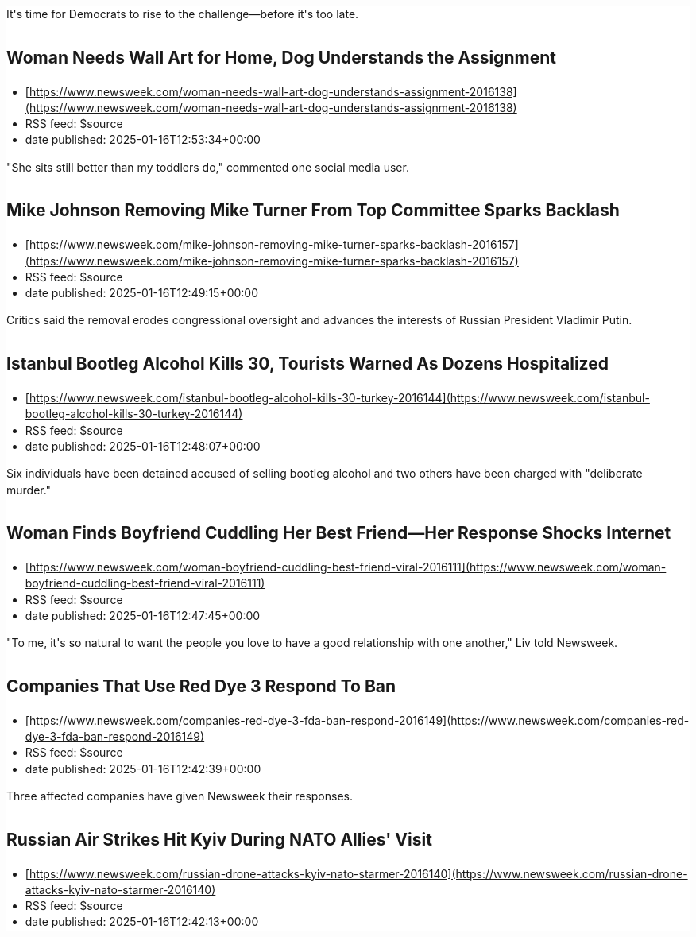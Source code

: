 It's time for Democrats to rise to the challenge—before it's too late.

## Woman Needs Wall Art for Home, Dog Understands the Assignment
 - [https://www.newsweek.com/woman-needs-wall-art-dog-understands-assignment-2016138](https://www.newsweek.com/woman-needs-wall-art-dog-understands-assignment-2016138)
 - RSS feed: $source
 - date published: 2025-01-16T12:53:34+00:00

"She sits still better than my toddlers do," commented one social media user.

## Mike Johnson Removing Mike Turner From Top Committee Sparks Backlash
 - [https://www.newsweek.com/mike-johnson-removing-mike-turner-sparks-backlash-2016157](https://www.newsweek.com/mike-johnson-removing-mike-turner-sparks-backlash-2016157)
 - RSS feed: $source
 - date published: 2025-01-16T12:49:15+00:00

Critics said the removal erodes congressional oversight and advances the interests of Russian President Vladimir Putin.

## Istanbul Bootleg Alcohol Kills 30, Tourists Warned As Dozens Hospitalized
 - [https://www.newsweek.com/istanbul-bootleg-alcohol-kills-30-turkey-2016144](https://www.newsweek.com/istanbul-bootleg-alcohol-kills-30-turkey-2016144)
 - RSS feed: $source
 - date published: 2025-01-16T12:48:07+00:00

Six individuals have been detained accused of selling bootleg alcohol and two others have been charged with "deliberate murder."

## Woman Finds Boyfriend Cuddling Her Best Friend—Her Response Shocks Internet
 - [https://www.newsweek.com/woman-boyfriend-cuddling-best-friend-viral-2016111](https://www.newsweek.com/woman-boyfriend-cuddling-best-friend-viral-2016111)
 - RSS feed: $source
 - date published: 2025-01-16T12:47:45+00:00

"To me, it's so natural to want the people you love to have a good relationship with one another," Liv told Newsweek.

## Companies That Use Red Dye 3 Respond To Ban
 - [https://www.newsweek.com/companies-red-dye-3-fda-ban-respond-2016149](https://www.newsweek.com/companies-red-dye-3-fda-ban-respond-2016149)
 - RSS feed: $source
 - date published: 2025-01-16T12:42:39+00:00

Three affected companies have given Newsweek their responses.

## Russian Air Strikes Hit Kyiv During NATO Allies' Visit
 - [https://www.newsweek.com/russian-drone-attacks-kyiv-nato-starmer-2016140](https://www.newsweek.com/russian-drone-attacks-kyiv-nato-starmer-2016140)
 - RSS feed: $source
 - date published: 2025-01-16T12:42:13+00:00
